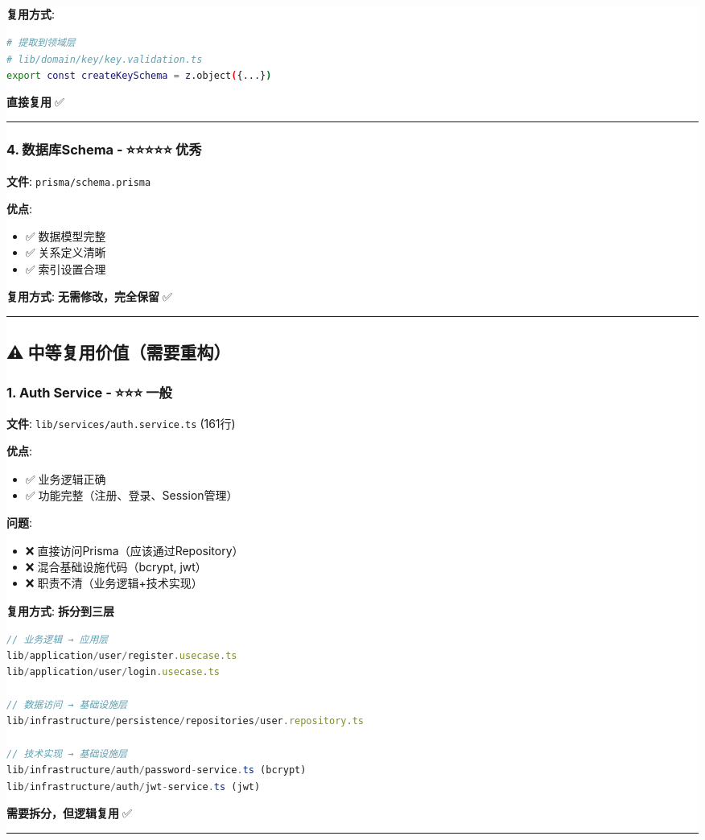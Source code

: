 **复用方式**:
```bash
# 提取到领域层
# lib/domain/key/key.validation.ts
export const createKeySchema = z.object({...})
```

**直接复用** ✅

---

### 4. 数据库Schema - ⭐⭐⭐⭐⭐ 优秀

**文件**: `prisma/schema.prisma`

**优点**:
- ✅ 数据模型完整
- ✅ 关系定义清晰
- ✅ 索引设置合理

**复用方式**: **无需修改，完全保留** ✅

---

## ⚠️ 中等复用价值（需要重构）

### 1. Auth Service - ⭐⭐⭐ 一般

**文件**: `lib/services/auth.service.ts` (161行)

**优点**:
- ✅ 业务逻辑正确
- ✅ 功能完整（注册、登录、Session管理）

**问题**:
- ❌ 直接访问Prisma（应该通过Repository）
- ❌ 混合基础设施代码（bcrypt, jwt）
- ❌ 职责不清（业务逻辑+技术实现）

**复用方式**: **拆分到三层**

```typescript
// 业务逻辑 → 应用层
lib/application/user/register.usecase.ts
lib/application/user/login.usecase.ts

// 数据访问 → 基础设施层
lib/infrastructure/persistence/repositories/user.repository.ts

// 技术实现 → 基础设施层
lib/infrastructure/auth/password-service.ts (bcrypt)
lib/infrastructure/auth/jwt-service.ts (jwt)
```

**需要拆分，但逻辑复用** ✅

---